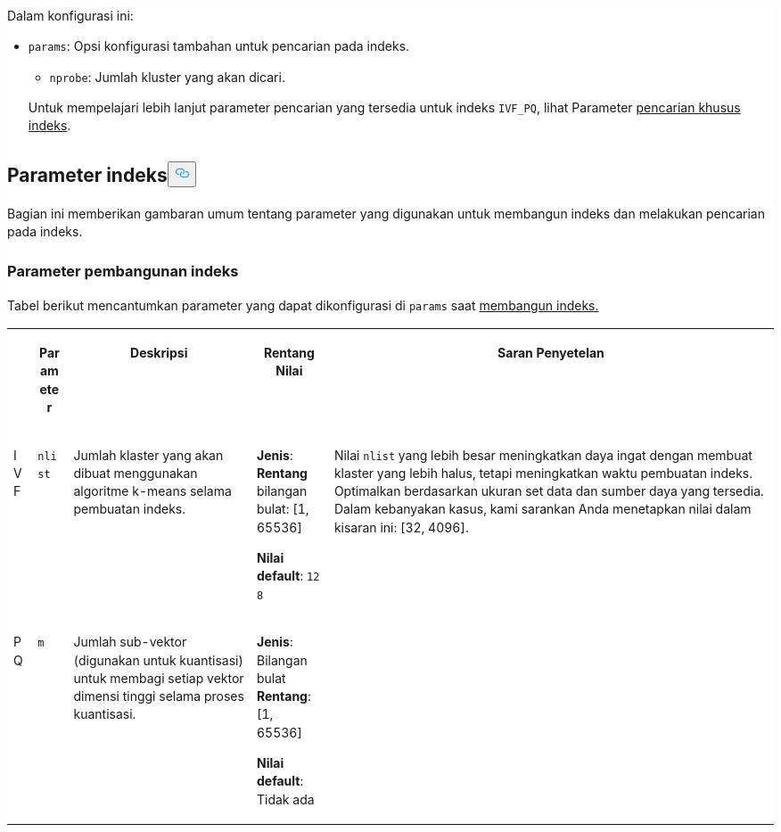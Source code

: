 <p>Dalam konfigurasi ini:</p>
<ul>
<li><p><code translate="no">params</code>: Opsi konfigurasi tambahan untuk pencarian pada indeks.</p>
<ul>
<li><code translate="no">nprobe</code>: Jumlah kluster yang akan dicari.</li>
</ul>
<p>Untuk mempelajari lebih lanjut parameter pencarian yang tersedia untuk indeks <code translate="no">IVF_PQ</code>, lihat Parameter <a href="/docs/id/v2.5.x/ivf-pq.md#Index-specific-search-params">pencarian khusus indeks</a>.</p></li>
</ul>
<h2 id="Index-params" class="common-anchor-header">Parameter indeks<button data-href="#Index-params" class="anchor-icon" translate="no">
      <svg translate="no"
        aria-hidden="true"
        focusable="false"
        height="20"
        version="1.1"
        viewBox="0 0 16 16"
        width="16"
      >
        <path
          fill="#0092E4"
          fill-rule="evenodd"
          d="M4 9h1v1H4c-1.5 0-3-1.69-3-3.5S2.55 3 4 3h4c1.45 0 3 1.69 3 3.5 0 1.41-.91 2.72-2 3.25V8.59c.58-.45 1-1.27 1-2.09C10 5.22 8.98 4 8 4H4c-.98 0-2 1.22-2 2.5S3 9 4 9zm9-3h-1v1h1c1 0 2 1.22 2 2.5S13.98 12 13 12H9c-.98 0-2-1.22-2-2.5 0-.83.42-1.64 1-2.09V6.25c-1.09.53-2 1.84-2 3.25C6 11.31 7.55 13 9 13h4c1.45 0 3-1.69 3-3.5S14.5 6 13 6z"
        ></path>
      </svg>
    </button></h2><p>Bagian ini memberikan gambaran umum tentang parameter yang digunakan untuk membangun indeks dan melakukan pencarian pada indeks.</p>
<h3 id="Index-building-params" class="common-anchor-header">Parameter pembangunan indeks</h3><p>Tabel berikut mencantumkan parameter yang dapat dikonfigurasi di <code translate="no">params</code> saat <a href="/docs/id/v2.5.x/ivf-pq.md#Build-index">membangun indeks.</a></p>
<table>
   <tr>
     <th></th>
     <th><p>Parameter</p></th>
     <th><p>Deskripsi</p></th>
     <th><p>Rentang Nilai</p></th>
     <th><p>Saran Penyetelan</p></th>
   </tr>
   <tr>
     <td><p>IVF</p></td>
     <td><p><code translate="no">nlist</code></p></td>
     <td><p>Jumlah klaster yang akan dibuat menggunakan algoritme k-means selama pembuatan indeks.</p></td>
     <td><p><strong>Jenis</strong>: <strong>Rentang</strong> bilangan bulat: [1, 65536]</p><p><strong>Nilai default</strong>: <code translate="no">128</code></p></td>
     <td><p>Nilai <code translate="no">nlist</code> yang lebih besar meningkatkan daya ingat dengan membuat klaster yang lebih halus, tetapi meningkatkan waktu pembuatan indeks. Optimalkan berdasarkan ukuran set data dan sumber daya yang tersedia. Dalam kebanyakan kasus, kami sarankan Anda menetapkan nilai dalam kisaran ini: [32, 4096].</p></td>
   </tr>
   <tr>
     <td rowspan="2"><p>PQ</p></td>
     <td><p><code translate="no">m</code></p></td>
     <td><p>Jumlah sub-vektor (digunakan untuk kuantisasi) untuk membagi setiap vektor dimensi tinggi selama proses kuantisasi.</p></td>
     <td><p><strong>Jenis</strong>: Bilangan bulat <strong>Rentang</strong>: [1, 65536]</p><p><strong>Nilai default</strong>: Tidak ada</p></td>